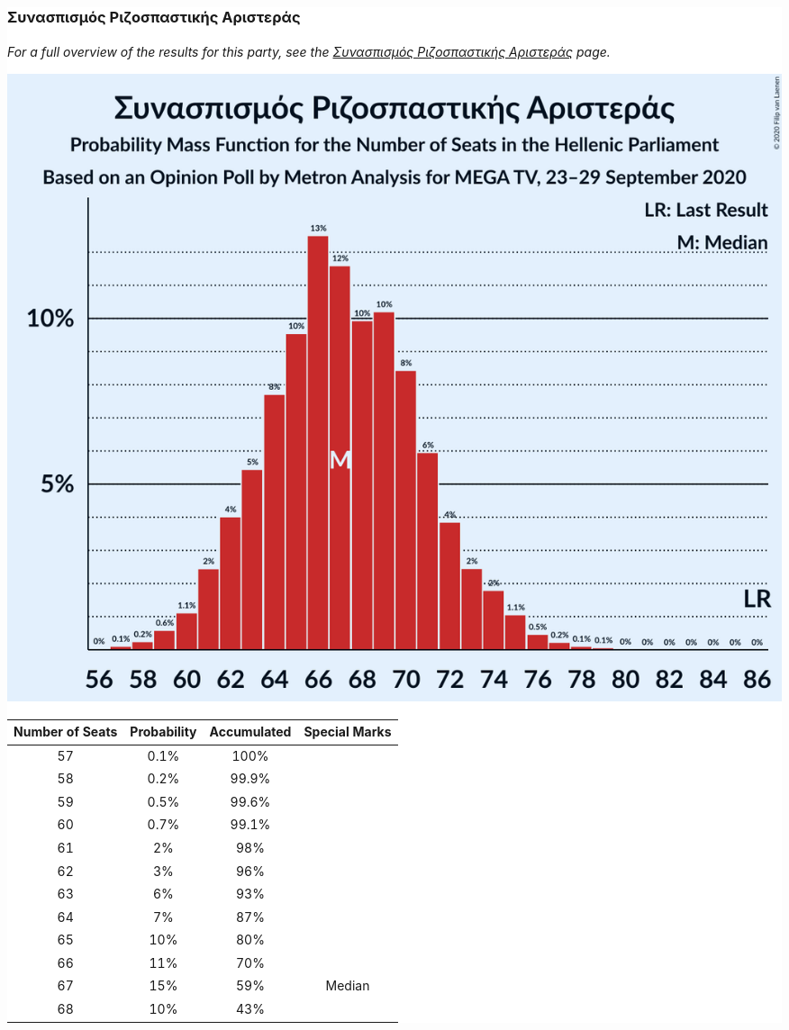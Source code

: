 ### Συνασπισμός Ριζοσπαστικής Αριστεράς

*For a full overview of the results for this party, see the [Συνασπισμός Ριζοσπαστικής Αριστεράς](party-συνασπισμόςριζοσπαστικήςαριστεράς.html) page.*

![Graph with seats probability mass function not yet produced](2020-09-29-MetronAnalysis-seats-pmf-συνασπισμόςριζοσπαστικήςαριστεράς.png "Seats Probability Mass Function")

| Number of Seats | Probability | Accumulated | Special Marks |
|:---------------:|:-----------:|:-----------:|:-------------:|
| 57 | 0.1% | 100% |  |
| 58 | 0.2% | 99.9% |  |
| 59 | 0.5% | 99.6% |  |
| 60 | 0.7% | 99.1% |  |
| 61 | 2% | 98% |  |
| 62 | 3% | 96% |  |
| 63 | 6% | 93% |  |
| 64 | 7% | 87% |  |
| 65 | 10% | 80% |  |
| 66 | 11% | 70% |  |
| 67 | 15% | 59% | Median |
| 68 | 10% | 43% |  |